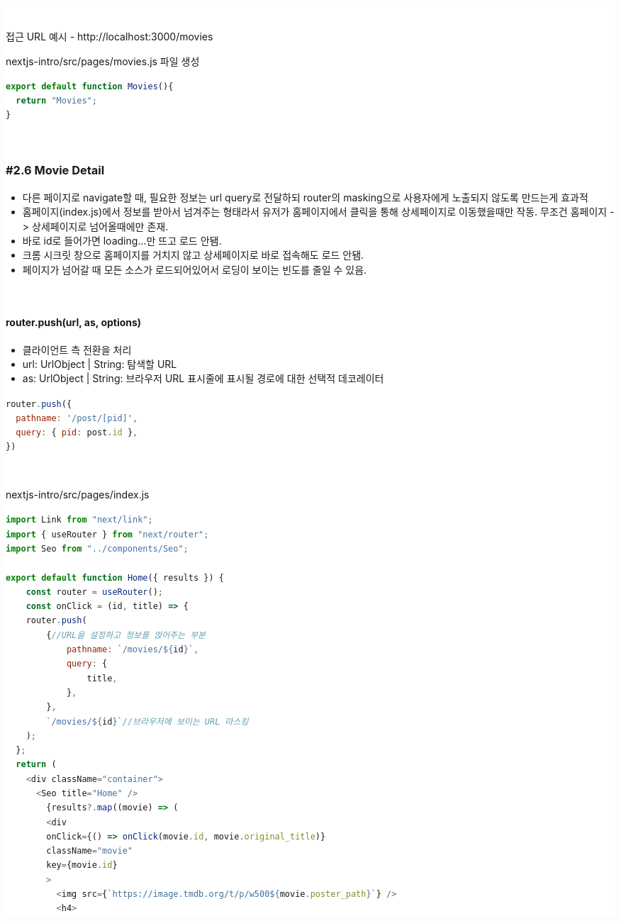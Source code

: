 <br>

접근 URL 예시 - http://localhost:3000/movies

nextjs-intro/src/pages/movies.js 파일 생성

```js
export default function Movies(){
  return "Movies";
}
```

<br>

### #2.6 Movie Detail

- 다른 페이지로 navigate할 때, 필요한 정보는 url query로 전달하되 router의 masking으로 사용자에게 노출되지 않도록 만드는게 효과적
- 홈페이지(index.js)에서 정보를 받아서 넘겨주는 형태라서 유저가 홈페이지에서 클릭을 통해 상세페이지로 이동했을때만 작동. 무조건 홈페이지 -> 상세페이지로 넘어올때에만 존재.
- 바로 id로 들어가면 loading...만 뜨고 로드 안됌.
- 크롬 시크릿 창으로 홈페이지를 거치지 않고 상세페이지로 바로 접속해도 로드 안됌.
- 페이지가 넘어갈 때 모든 소스가 로드되어있어서 로딩이 보이는 빈도를 줄일 수 있음.

<br>

#### router.push(url, as, options)
- 클라이언트 측 전환을 처리
- url: UrlObject | String: 탐색할 URL
- as: UrlObject | String: 브라우저 URL 표시줄에 표시될 경로에 대한 선택적 데코레이터
```js
router.push({
  pathname: '/post/[pid]',
  query: { pid: post.id },
})
```

<br>

nextjs-intro/src/pages/index.js
```js
import Link from "next/link";
import { useRouter } from "next/router";
import Seo from "../components/Seo";

export default function Home({ results }) {
    const router = useRouter();
    const onClick = (id, title) => {
    router.push(
        {//URL을 설정하고 정보를 얹어주는 부분
            pathname: `/movies/${id}`,
            query: {
                title,
            },
        },
        `/movies/${id}`//브라우저에 보이는 URL 마스킹
    );
  };
  return (
    <div className="container">
      <Seo title="Home" />
        {results?.map((movie) => (
        <div
        onClick={() => onClick(movie.id, movie.original_title)}
        className="movie"
        key={movie.id}
        >
          <img src={`https://image.tmdb.org/t/p/w500${movie.poster_path}`} />
          <h4>
```